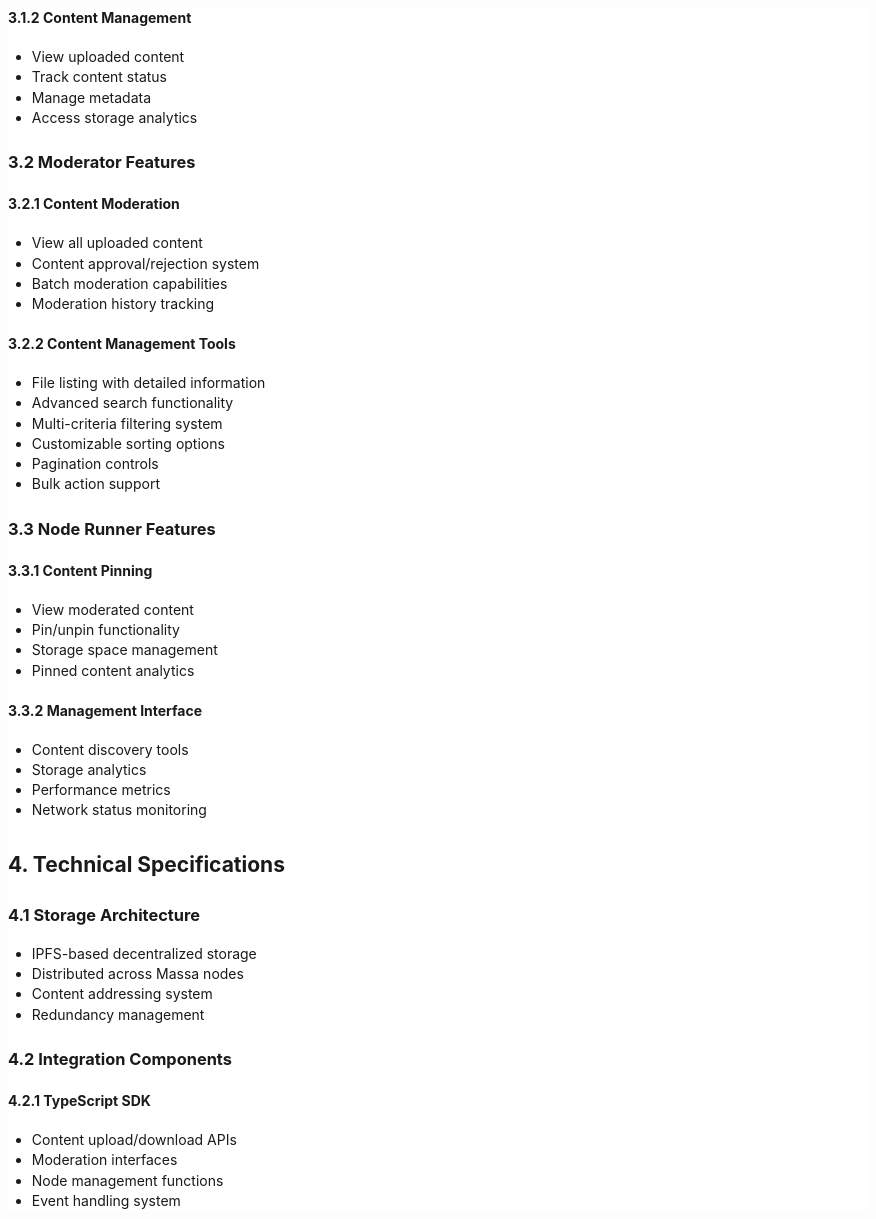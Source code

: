 #### 3.1.2 Content Management
- View uploaded content
- Track content status
- Manage metadata
- Access storage analytics

### 3.2 Moderator Features
#### 3.2.1 Content Moderation
- View all uploaded content
- Content approval/rejection system
- Batch moderation capabilities
- Moderation history tracking

#### 3.2.2 Content Management Tools
- File listing with detailed information
- Advanced search functionality
- Multi-criteria filtering system
- Customizable sorting options
- Pagination controls
- Bulk action support

### 3.3 Node Runner Features
#### 3.3.1 Content Pinning
- View moderated content
- Pin/unpin functionality
- Storage space management
- Pinned content analytics

#### 3.3.2 Management Interface
- Content discovery tools
- Storage analytics
- Performance metrics
- Network status monitoring

## 4. Technical Specifications

### 4.1 Storage Architecture
- IPFS-based decentralized storage
- Distributed across Massa nodes
- Content addressing system
- Redundancy management

### 4.2 Integration Components
#### 4.2.1 TypeScript SDK
- Content upload/download APIs
- Moderation interfaces
- Node management functions
- Event handling system
